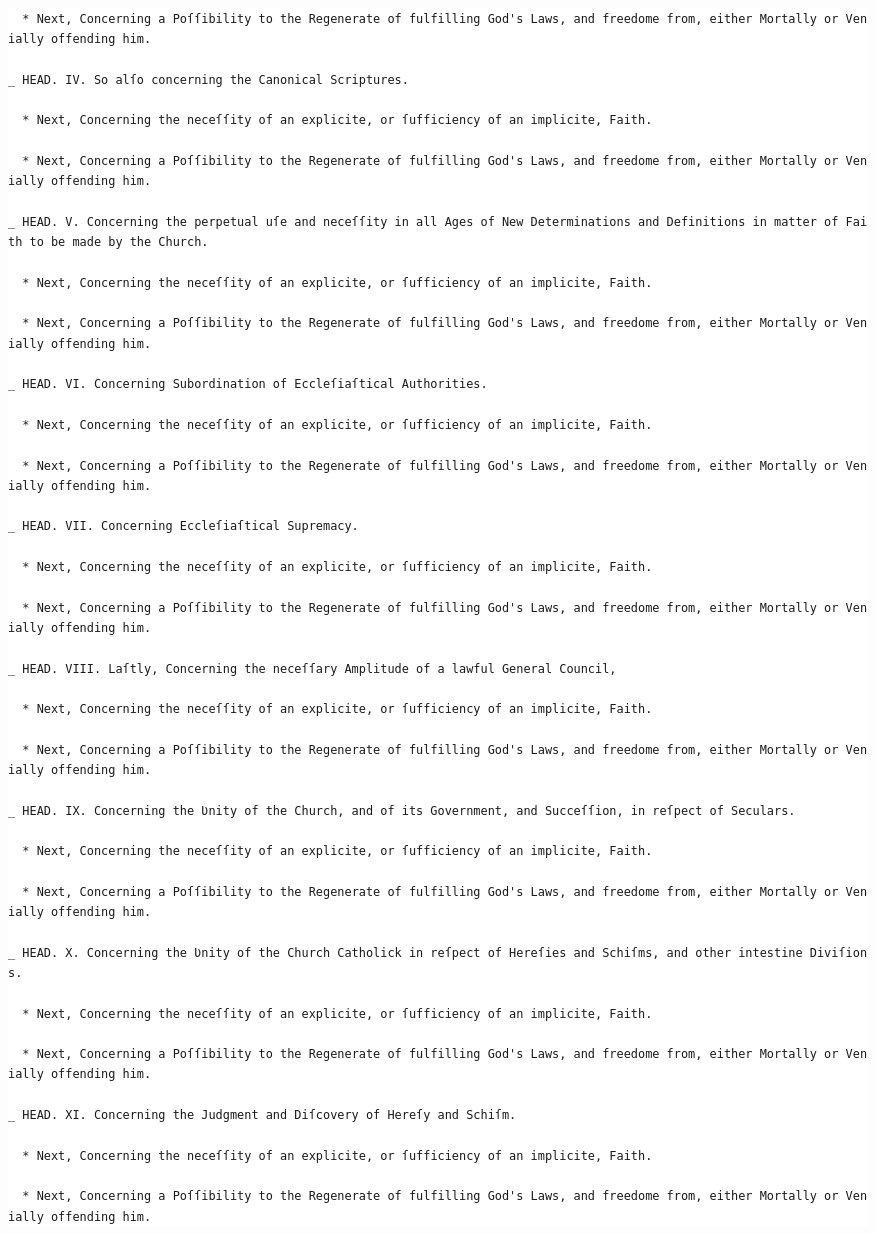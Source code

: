       * Next, Concerning a Poſſibility to the Regenerate of fulfilling God's Laws, and freedome from, either Mortally or Venially offending him.

    _ HEAD. IV. So alſo concerning the Canonical Scriptures.

      * Next, Concerning the neceſſity of an explicite, or ſufficiency of an implicite, Faith.

      * Next, Concerning a Poſſibility to the Regenerate of fulfilling God's Laws, and freedome from, either Mortally or Venially offending him.

    _ HEAD. V. Concerning the perpetual uſe and neceſſity in all Ages of New Determinations and Definitions in matter of Faith to be made by the Church.

      * Next, Concerning the neceſſity of an explicite, or ſufficiency of an implicite, Faith.

      * Next, Concerning a Poſſibility to the Regenerate of fulfilling God's Laws, and freedome from, either Mortally or Venially offending him.

    _ HEAD. VI. Concerning Subordination of Eccleſiaſtical Authorities.

      * Next, Concerning the neceſſity of an explicite, or ſufficiency of an implicite, Faith.

      * Next, Concerning a Poſſibility to the Regenerate of fulfilling God's Laws, and freedome from, either Mortally or Venially offending him.

    _ HEAD. VII. Concerning Eccleſiaſtical Supremacy.

      * Next, Concerning the neceſſity of an explicite, or ſufficiency of an implicite, Faith.

      * Next, Concerning a Poſſibility to the Regenerate of fulfilling God's Laws, and freedome from, either Mortally or Venially offending him.

    _ HEAD. VIII. Laſtly, Concerning the neceſſary Amplitude of a lawful General Council,

      * Next, Concerning the neceſſity of an explicite, or ſufficiency of an implicite, Faith.

      * Next, Concerning a Poſſibility to the Regenerate of fulfilling God's Laws, and freedome from, either Mortally or Venially offending him.

    _ HEAD. IX. Concerning the Ʋnity of the Church, and of its Government, and Succeſſion, in reſpect of Seculars.

      * Next, Concerning the neceſſity of an explicite, or ſufficiency of an implicite, Faith.

      * Next, Concerning a Poſſibility to the Regenerate of fulfilling God's Laws, and freedome from, either Mortally or Venially offending him.

    _ HEAD. X. Concerning the Ʋnity of the Church Catholick in reſpect of Hereſies and Schiſms, and other intestine Diviſions.

      * Next, Concerning the neceſſity of an explicite, or ſufficiency of an implicite, Faith.

      * Next, Concerning a Poſſibility to the Regenerate of fulfilling God's Laws, and freedome from, either Mortally or Venially offending him.

    _ HEAD. XI. Concerning the Judgment and Diſcovery of Hereſy and Schiſm.

      * Next, Concerning the neceſſity of an explicite, or ſufficiency of an implicite, Faith.

      * Next, Concerning a Poſſibility to the Regenerate of fulfilling God's Laws, and freedome from, either Mortally or Venially offending him.
